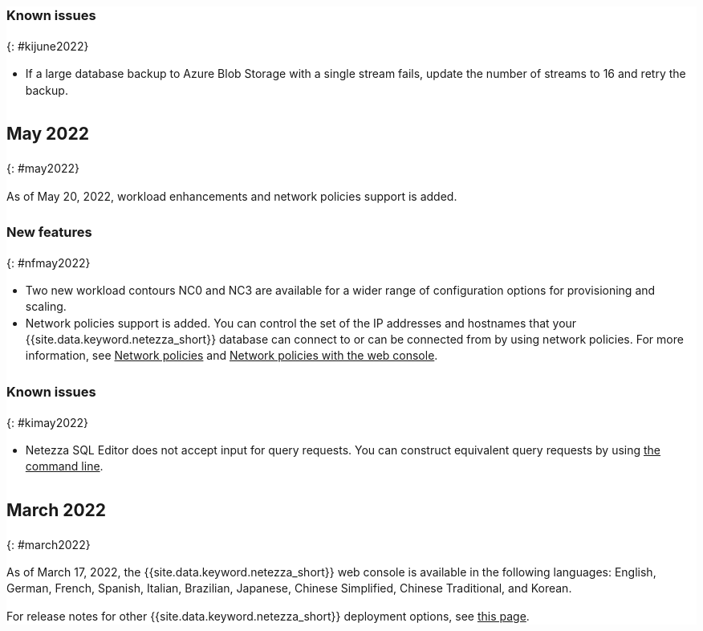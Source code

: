 ### Known issues
{: #kijune2022}

- If a large database backup to Azure Blob Storage with a single stream fails, update the number of streams to 16 and retry the backup.


## May 2022
{: #may2022}

As of May 20, 2022, workload enhancements and network policies support is added.

### New features
{: #nfmay2022}

- Two new workload contours NC0 and NC3 are available for a wider range of configuration options for provisioning and scaling.
- Network policies support is added. You can control the set of the IP addresses and hostnames that your {{site.data.keyword.netezza_short}} database can connect to or can be connected from by using network policies. For more information, see [Network policies](/docs/netezza?topic=netezza-network-policies) and [Network policies with the web console](/docs/netezza?topic=netezza-settings&interface=ui).

### Known issues
{: #kimay2022}

- Netezza SQL Editor does not accept input for query requests. You can construct equivalent query requests by using [the command line](https://www.ibm.com/docs/en/netezza?topic=service-command-line-interface).

## March 2022
{: #march2022}

As of March 17, 2022, the {{site.data.keyword.netezza_short}} web console is available in the following languages: English, German, French, Spanish, Italian, Brazilian, Japanese, Chinese Simplified, Chinese Traditional, and Korean.


For release notes for other {{site.data.keyword.netezza_short}} deployment options, see [this page](https://www.ibm.com/docs/en/netezza?topic=netezza-release-notes).
